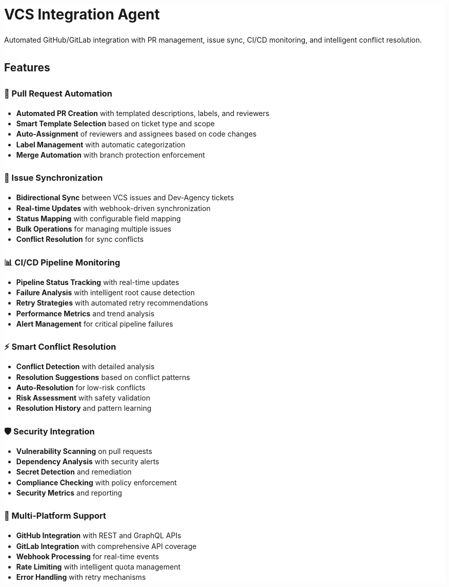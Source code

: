 # VCS Integration Agent

Automated GitHub/GitLab integration with PR management, issue sync, CI/CD monitoring, and intelligent conflict resolution.

## Features

### 🚀 Pull Request Automation
- **Automated PR Creation** with templated descriptions, labels, and reviewers
- **Smart Template Selection** based on ticket type and scope
- **Auto-Assignment** of reviewers and assignees based on code changes
- **Label Management** with automatic categorization
- **Merge Automation** with branch protection enforcement

### 🔄 Issue Synchronization  
- **Bidirectional Sync** between VCS issues and Dev-Agency tickets
- **Real-time Updates** with webhook-driven synchronization
- **Status Mapping** with configurable field mapping
- **Bulk Operations** for managing multiple issues
- **Conflict Resolution** for sync conflicts

### 📊 CI/CD Pipeline Monitoring
- **Pipeline Status Tracking** with real-time updates
- **Failure Analysis** with intelligent root cause detection
- **Retry Strategies** with automated retry recommendations
- **Performance Metrics** and trend analysis
- **Alert Management** for critical pipeline failures

### ⚡ Smart Conflict Resolution
- **Conflict Detection** with detailed analysis
- **Resolution Suggestions** based on conflict patterns
- **Auto-Resolution** for low-risk conflicts
- **Risk Assessment** with safety validation
- **Resolution History** and pattern learning

### 🛡️ Security Integration
- **Vulnerability Scanning** on pull requests
- **Dependency Analysis** with security alerts
- **Secret Detection** and remediation
- **Compliance Checking** with policy enforcement
- **Security Metrics** and reporting

### 🔌 Multi-Platform Support
- **GitHub Integration** with REST and GraphQL APIs
- **GitLab Integration** with comprehensive API coverage
- **Webhook Processing** for real-time events
- **Rate Limiting** with intelligent quota management
- **Error Handling** with retry mechanisms

